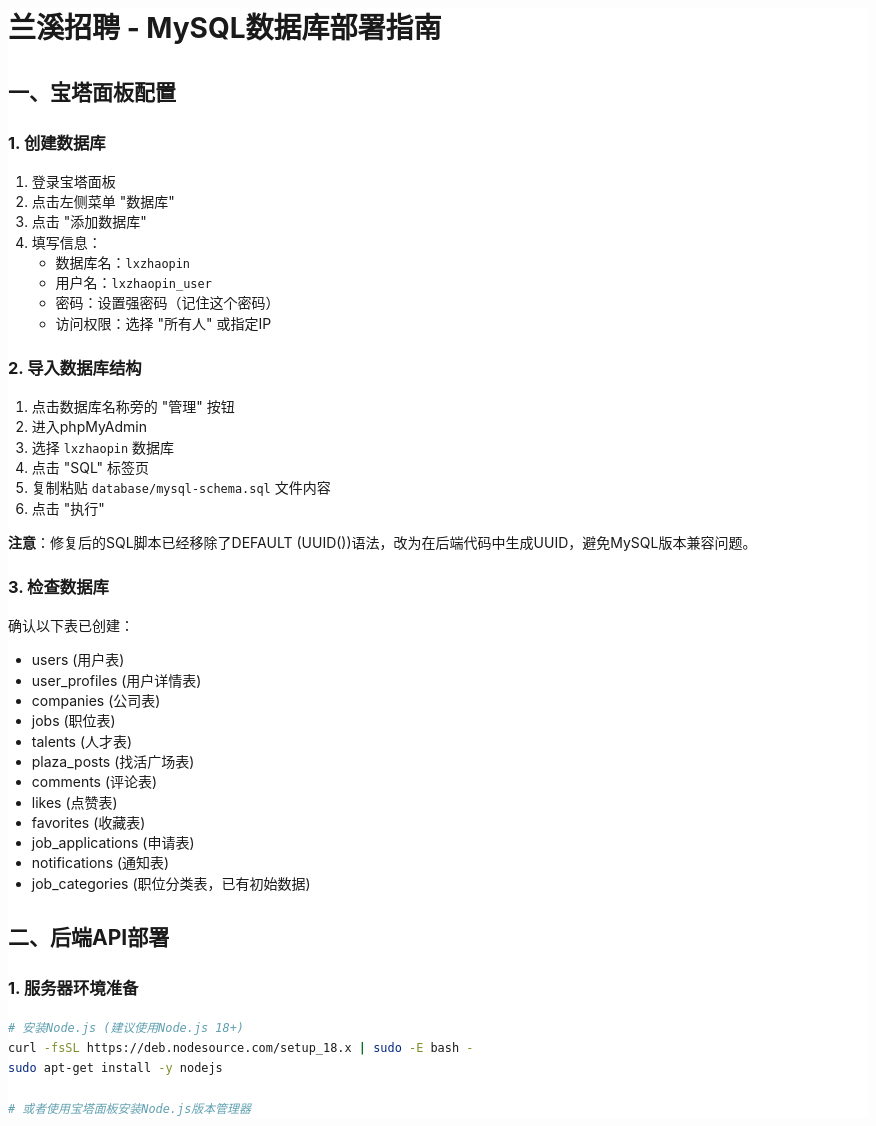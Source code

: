 # 兰溪招聘 - MySQL数据库部署指南

## 一、宝塔面板配置

### 1. 创建数据库
1. 登录宝塔面板
2. 点击左侧菜单 "数据库" 
3. 点击 "添加数据库"
4. 填写信息：
   - 数据库名：`lxzhaopin`
   - 用户名：`lxzhaopin_user`
   - 密码：设置强密码（记住这个密码）
   - 访问权限：选择 "所有人" 或指定IP

### 2. 导入数据库结构
1. 点击数据库名称旁的 "管理" 按钮
2. 进入phpMyAdmin
3. 选择 `lxzhaopin` 数据库
4. 点击 "SQL" 标签页
5. 复制粘贴 `database/mysql-schema.sql` 文件内容
6. 点击 "执行"

**注意**：修复后的SQL脚本已经移除了DEFAULT (UUID())语法，改为在后端代码中生成UUID，避免MySQL版本兼容问题。

### 3. 检查数据库
确认以下表已创建：
- users (用户表)
- user_profiles (用户详情表)
- companies (公司表)
- jobs (职位表)
- talents (人才表)
- plaza_posts (找活广场表)
- comments (评论表)
- likes (点赞表)
- favorites (收藏表)
- job_applications (申请表)
- notifications (通知表)
- job_categories (职位分类表，已有初始数据)

## 二、后端API部署

### 1. 服务器环境准备
```bash
# 安装Node.js (建议使用Node.js 18+)
curl -fsSL https://deb.nodesource.com/setup_18.x | sudo -E bash -
sudo apt-get install -y nodejs

# 或者使用宝塔面板安装Node.js版本管理器
```
